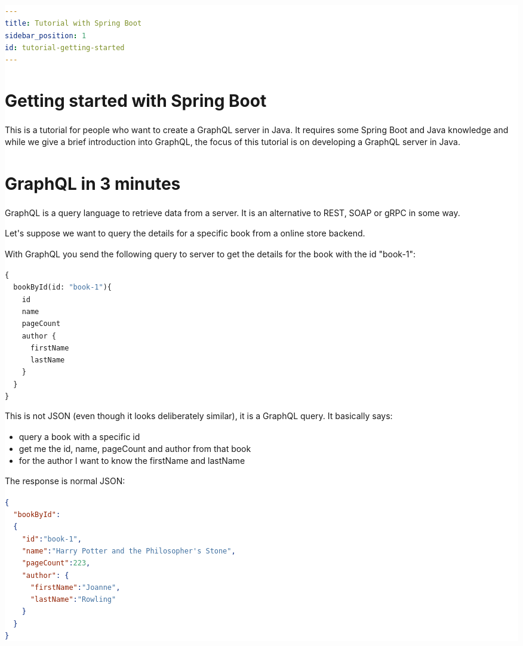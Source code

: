 ```yaml
---
title: Tutorial with Spring Boot
sidebar_position: 1
id: tutorial-getting-started
---
```

# Getting started with Spring Boot

This is a tutorial for people who want to create a GraphQL server in Java. It requires some Spring Boot and Java knowledge and while we give a brief introduction into GraphQL, the focus of this tutorial is on developing a GraphQL server in Java.

# GraphQL in 3 minutes

GraphQL is a query language to retrieve data from a server. It is an alternative to REST, SOAP or gRPC in some way.

Let's suppose we want to query the details for a specific book from a online store backend.

With GraphQL you send the following query to server to get the details for the book with the id "book-1":

```graphql
{
  bookById(id: "book-1"){
    id
    name
    pageCount
    author {
      firstName
      lastName
    }
  }
}
```

This is not JSON (even though it looks deliberately similar), it is a GraphQL query.
It basically says:

- query a book with a specific id
- get me the id, name, pageCount and author from that book
- for the author I want to know the firstName and lastName

The response is normal JSON:
```json
{
  "bookById":
  {
    "id":"book-1",
    "name":"Harry Potter and the Philosopher's Stone",
    "pageCount":223,
    "author": {
      "firstName":"Joanne",
      "lastName":"Rowling"
    }
  }
}
```
